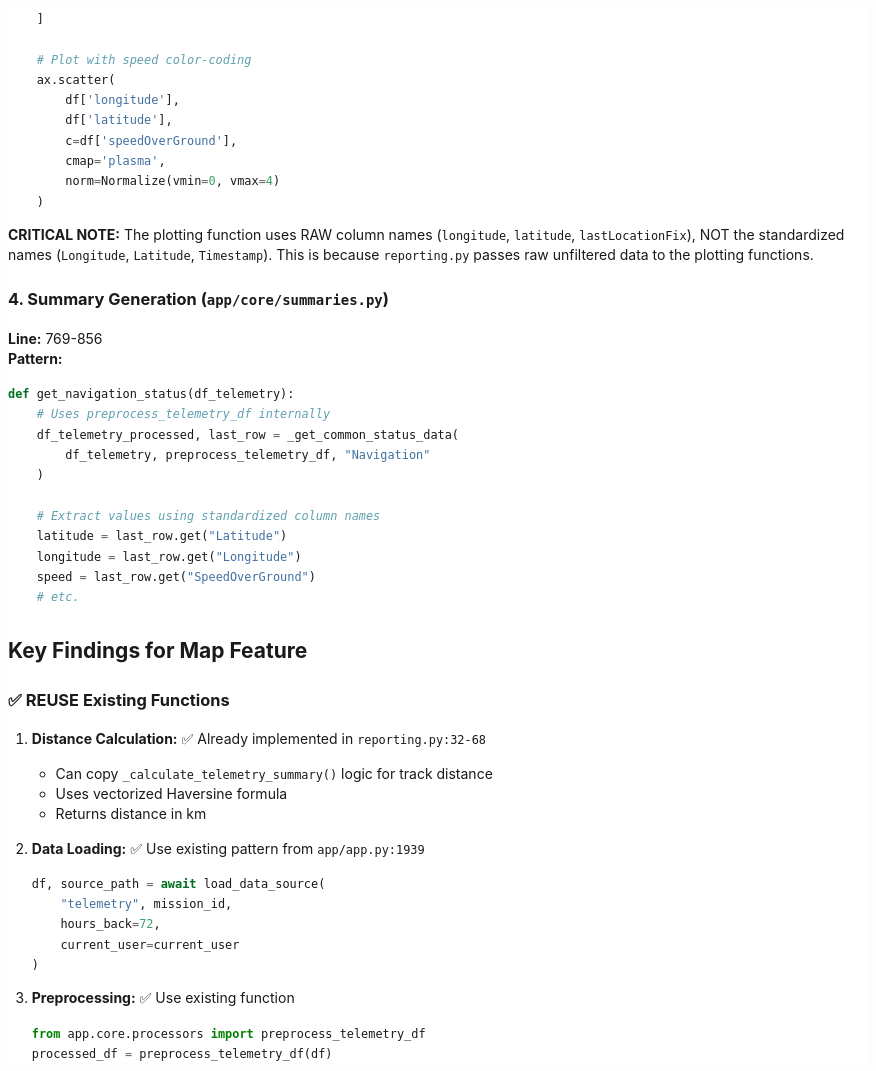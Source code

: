 ```python
    ]
    
    # Plot with speed color-coding
    ax.scatter(
        df['longitude'], 
        df['latitude'], 
        c=df['speedOverGround'], 
        cmap='plasma', 
        norm=Normalize(vmin=0, vmax=4)
    )
```

**CRITICAL NOTE:** The plotting function uses RAW column names (`longitude`, `latitude`, `lastLocationFix`), NOT the standardized names (`Longitude`, `Latitude`, `Timestamp`). This is because `reporting.py` passes raw unfiltered data to the plotting functions.

### 4. Summary Generation (`app/core/summaries.py`)
**Line:** 769-856  
**Pattern:**
```python
def get_navigation_status(df_telemetry):
    # Uses preprocess_telemetry_df internally
    df_telemetry_processed, last_row = _get_common_status_data(
        df_telemetry, preprocess_telemetry_df, "Navigation"
    )
    
    # Extract values using standardized column names
    latitude = last_row.get("Latitude")
    longitude = last_row.get("Longitude")
    speed = last_row.get("SpeedOverGround")
    # etc.
```

## Key Findings for Map Feature

### ✅ REUSE Existing Functions

1. **Distance Calculation:** ✅ Already implemented in `reporting.py:32-68`
   - Can copy `_calculate_telemetry_summary()` logic for track distance
   - Uses vectorized Haversine formula
   - Returns distance in km

2. **Data Loading:** ✅ Use existing pattern from `app/app.py:1939`
   ```python
   df, source_path = await load_data_source(
       "telemetry", mission_id,
       hours_back=72,
       current_user=current_user
   )
   ```

3. **Preprocessing:** ✅ Use existing function
   ```python
   from app.core.processors import preprocess_telemetry_df
   processed_df = preprocess_telemetry_df(df)
   ```

